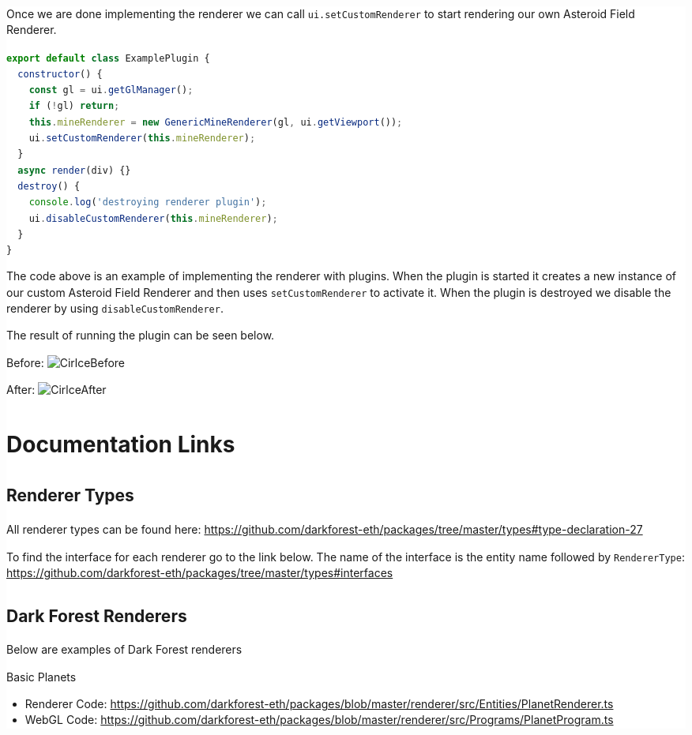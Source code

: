 Once we are done implementing the renderer we can call `ui.setCustomRenderer` to start rendering our own Asteroid Field Renderer.

```javascript
export default class ExamplePlugin {
  constructor() {
    const gl = ui.getGlManager();
    if (!gl) return;
    this.mineRenderer = new GenericMineRenderer(gl, ui.getViewport());
    ui.setCustomRenderer(this.mineRenderer);
  }
  async render(div) {}
  destroy() {
    console.log('destroying renderer plugin');
    ui.disableCustomRenderer(this.mineRenderer);
  }
}
```

The code above is an example of implementing the renderer with plugins. When the plugin is started it creates a new instance of our custom Asteroid Field Renderer and then uses `setCustomRenderer` to activate it. When the plugin is destroyed we disable the renderer by using `disableCustomRenderer`.

The result of running the plugin can be seen below.

Before:
![CirlceBefore](./CircleBefore.png)

After:
![CirlceAfter](./CircleAfter.png)

# Documentation Links

## Renderer Types

All renderer types can be found here: https://github.com/darkforest-eth/packages/tree/master/types#type-declaration-27

To find the interface for each renderer go to the link below. The name of the interface is the entity name followed by `RendererType`: https://github.com/darkforest-eth/packages/tree/master/types#interfaces

## Dark Forest Renderers

Below are examples of Dark Forest renderers

Basic Planets

- Renderer Code: https://github.com/darkforest-eth/packages/blob/master/renderer/src/Entities/PlanetRenderer.ts
- WebGL Code: https://github.com/darkforest-eth/packages/blob/master/renderer/src/Programs/PlanetProgram.ts

